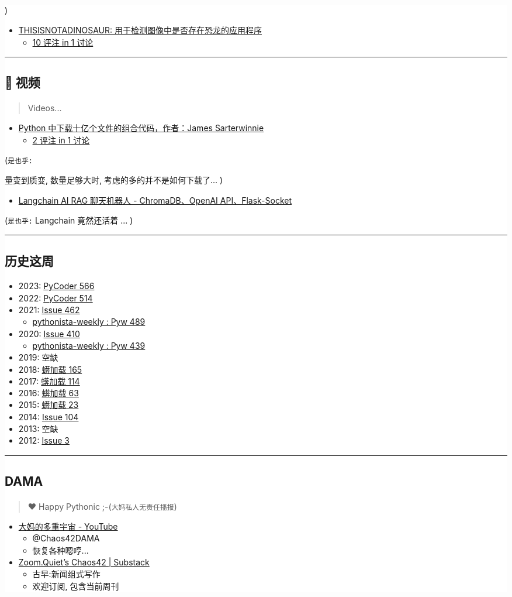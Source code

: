 )

- [THISISNOTADINOSAUR: 用于检测图像中是否存在恐龙的应用程序](https://github.com/rajtilakjee/thisisnotadinosaur)
    + [10 评注 in 1 讨论](https://discu.eu/q/https://github.com/rajtilakjee/thisisnotadinosaur)



-----------------------------------------
## 🐍 视频
> Videos...


- [Python 中下载十亿个文件的组合代码，作者：James Sarterwinnie](https://youtu.be/E_oIU4IU2W8)
    + [2 评注 in 1 讨论](https://discu.eu/q/https://youtu.be/E_oIU4IU2W8)

(`是也乎:`

量变到质变, 数量足够大时, 考虑的多的并不是如何下载了...
)


- [Langchain AI RAG 聊天机器人 - ChromaDB、OpenAI API、Flask-Socket](https://youtu.be/W7g_qsVuWCs)

(`是也乎:`
Langchain 竟然还活着 ...
)

-----------------------------------------
## 历史这周


- 2023: [PyCoder 566](https://weekly.pychina.org/issue/issue-566.html)
- 2022: [PyCoder 514](https://weekly.pychina.org/issue/issue-514.html)
- 2021: [Issue 462](https://weekly.pychina.org/issue/issue-462.html)
    + [pythonista-weekly : Pyw 489](https://weekly.pychina.org/python-weekly/pyw-489.html)
- 2020: [Issue 410](https://weekly.pychina.org/issue/issue-410.html)
    + [pythonista-weekly : Pyw 439](https://weekly.pychina.org/python-weekly/pyw-439.html)
- 2019: 空缺
- 2018: [蠎加载 165](https://weekly.pychina.org/importpython/importpython-165.html)
- 2017: [蠎加载 114](https://weekly.pychina.org/importpython/importpython-114.html)
- 2016: [蠎加载 63](https://weekly.pychina.org/importpython/importpython-63.html)
- 2015: [蠎加载 23](https://weekly.pychina.org/importpython/importpython-23.html)
- 2014: [Issue 104](https://weekly.pychina.org/issue/issue-104.html)
- 2013: 空缺
- 2012: [Issue 3](https://weekly.pychina.org/issue/issue-3.html)


-----------------------------------------
## DAMA
> ❤️ Happy Pythonic ;-(`大妈私人无责任播报`)



- [大妈的多重宇宙 - YouTube](https://www.youtube.com/@Chaos42DAMA)
    + @Chaos42DAMA
    + 恢复各种嗯哼...
- [Zoom\.Quiet’s Chaos42 \| Substack](https://zoomquiet.substack.com/)
    + 古早:新闻组式写作
    + 欢迎订阅, 包含当前周刊
